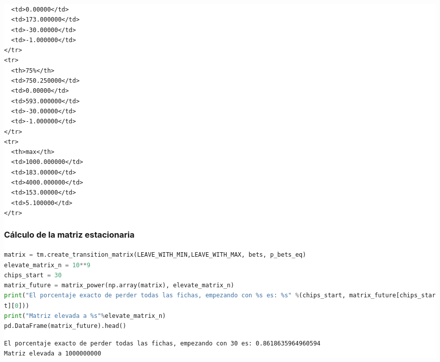       <td>0.00000</td>
      <td>173.000000</td>
      <td>-30.00000</td>
      <td>-1.000000</td>
    </tr>
    <tr>
      <th>75%</th>
      <td>750.250000</td>
      <td>0.00000</td>
      <td>593.000000</td>
      <td>-30.00000</td>
      <td>-1.000000</td>
    </tr>
    <tr>
      <th>max</th>
      <td>1000.000000</td>
      <td>183.00000</td>
      <td>4000.000000</td>
      <td>153.00000</td>
      <td>5.100000</td>
    </tr>
  </tbody>
</table>
</div>

### Cálculo de la matriz estacionaria

```python
matrix = tm.create_transition_matrix(LEAVE_WITH_MIN,LEAVE_WITH_MAX, bets, p_bets_eq)
elevate_matrix_n = 10**9
chips_start = 30
matrix_future = matrix_power(np.array(matrix), elevate_matrix_n)
print("El porcentaje exacto de perder todas las fichas, empezando con %s es: %s" %(chips_start, matrix_future[chips_start][0]))
print("Matriz elevada a %s"%elevate_matrix_n)
pd.DataFrame(matrix_future).head()
```

    El porcentaje exacto de perder todas las fichas, empezando con 30 es: 0.8618635964960594
    Matriz elevada a 1000000000

<div>
<style scoped>
    .dataframe tbody tr th:only-of-type {
        vertical-align: middle;
    }

    .dataframe tbody tr th {
        vertical-align: top;
    }

    .dataframe thead th {
        text-align: right;
    }
